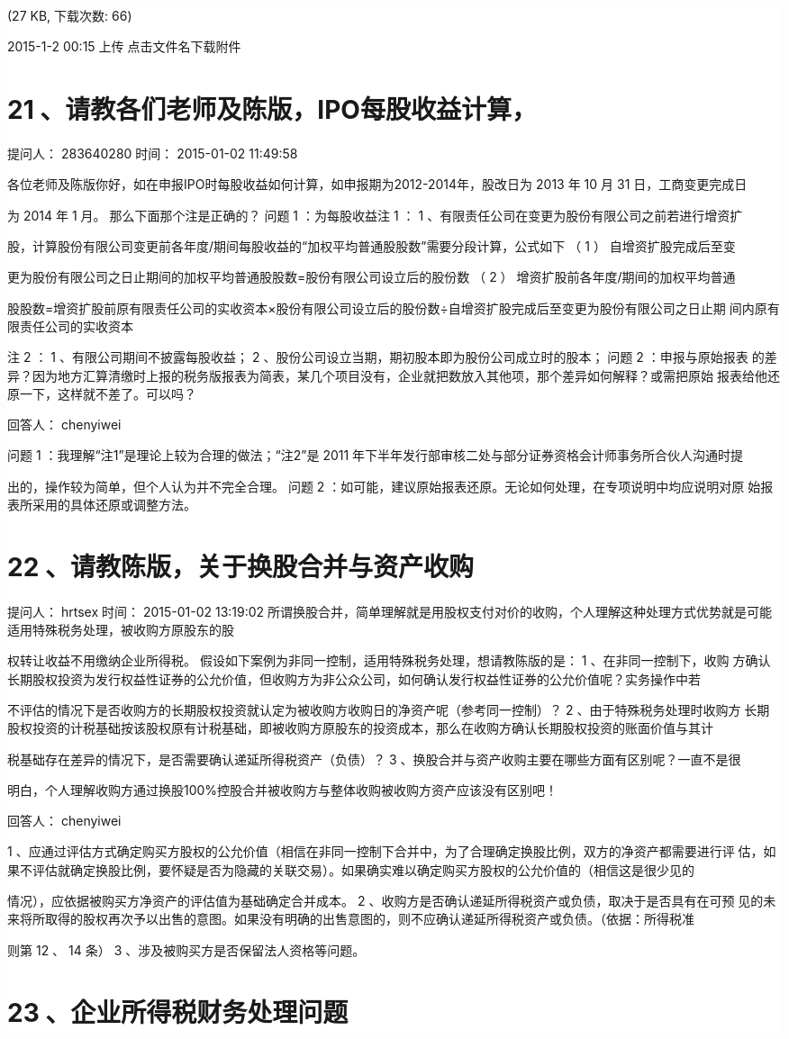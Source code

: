 (27 KB, 下载次数: 66)

2015-1-2 00:15 上传
点击文件名下载附件

# 21 、请教各们老师及陈版，IPO每股收益计算，

提问人： 283640280 时间： 2015-01-02 11:49:58

各位老师及陈版你好，如在申报IPO时每股收益如何计算，如申报期为2012-2014年，股改日为 2013 年 10 月 31 日，工商变更完成日

为 2014 年 1 月。 那么下面那个注是正确的？ 问题 1 ：为每股收益注 1 ： 1 、有限责任公司在变更为股份有限公司之前若进行增资扩

股，计算股份有限公司变更前各年度/期间每股收益的“加权平均普通股股数”需要分段计算，公式如下 （ 1 ） 自增资扩股完成后至变

更为股份有限公司之日止期间的加权平均普通股股数=股份有限公司设立后的股份数 （ 2 ） 增资扩股前各年度/期间的加权平均普通

股股数=增资扩股前原有限责任公司的实收资本×股份有限公司设立后的股份数÷自增资扩股完成后至变更为股份有限公司之日止期
间内原有限责任公司的实收资本

注 2 ： 1 、有限公司期间不披露每股收益； 2 、股份公司设立当期，期初股本即为股份公司成立时的股本； 问题 2 ：申报与原始报表
的差异？因为地方汇算清缴时上报的税务版报表为简表，某几个项目没有，企业就把数放入其他项，那个差异如何解释？或需把原始
报表给他还原一下，这样就不差了。可以吗？

回答人： chenyiwei

问题 1 ：我理解“注1”是理论上较为合理的做法；“注2”是 2011 年下半年发行部审核二处与部分证券资格会计师事务所合伙人沟通时提

出的，操作较为简单，但个人认为并不完全合理。 问题 2 ：如可能，建议原始报表还原。无论如何处理，在专项说明中均应说明对原
始报表所采用的具体还原或调整方法。

# 22 、请教陈版，关于换股合并与资产收购

提问人： hrtsex 时间： 2015-01-02 13:19:02
所谓换股合并，简单理解就是用股权支付对价的收购，个人理解这种处理方式优势就是可能适用特殊税务处理，被收购方原股东的股

权转让收益不用缴纳企业所得税。 假设如下案例为非同一控制，适用特殊税务处理，想请教陈版的是： 1 、在非同一控制下，收购
方确认长期股权投资为发行权益性证券的公允价值，但收购方为非公众公司，如何确认发行权益性证券的公允价值呢？实务操作中若

不评估的情况下是否收购方的长期股权投资就认定为被收购方收购日的净资产呢（参考同一控制）？ 2 、由于特殊税务处理时收购方
长期股权投资的计税基础按该股权原有计税基础，即被收购方原股东的投资成本，那么在收购方确认长期股权投资的账面价值与其计

税基础存在差异的情况下，是否需要确认递延所得税资产（负债）？ 3 、换股合并与资产收购主要在哪些方面有区别呢？一直不是很

明白，个人理解收购方通过换股100%控股合并被收购方与整体收购被收购方资产应该没有区别吧！

回答人： chenyiwei

1 、应通过评估方式确定购买方股权的公允价值（相信在非同一控制下合并中，为了合理确定换股比例，双方的净资产都需要进行评
估，如果不评估就确定换股比例，要怀疑是否为隐藏的关联交易）。如果确实难以确定购买方股权的公允价值的（相信这是很少见的

情况），应依据被购买方净资产的评估值为基础确定合并成本。 2 、收购方是否确认递延所得税资产或负债，取决于是否具有在可预
见的未来将所取得的股权再次予以出售的意图。如果没有明确的出售意图的，则不应确认递延所得税资产或负债。（依据：所得税准

则第 12 、 14 条） 3 、涉及被购买方是否保留法人资格等问题。

# 23 、企业所得税财务处理问题
